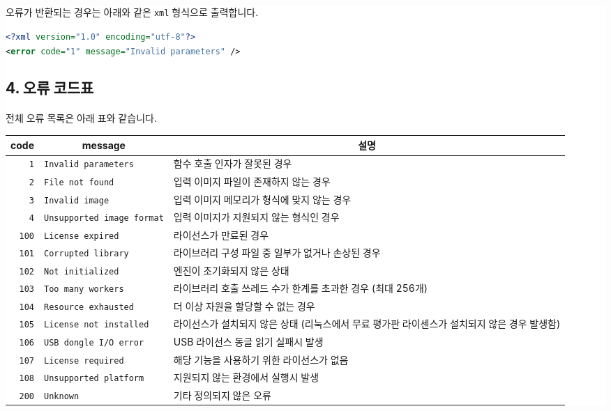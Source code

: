 오류가 반환되는 경우는 아래와 같은 `xml` 형식으로 출력합니다.

```xml
<?xml version="1.0" encoding="utf-8"?>
<error code="1" message="Invalid parameters" />
```

## 4. 오류 코드표

전체 오류 목록은 아래 표와 같습니다.

|  code | message                    | 설명                                                                                        |
| ----: | -------------------------- | ------------------------------------------------------------------------------------------- |
|   `1` | `Invalid parameters`       | 함수 호출 인자가 잘못된 경우                                                                |
|   `2` | `File not found`           | 입력 이미지 파일이 존재하지 않는 경우                                                       |
|   `3` | `Invalid image`            | 입력 이미지 메모리가 형식에 맞지 않는 경우                                                  |
|   `4` | `Unsupported image format` | 입력 이미지가 지원되지 않는 형식인 경우                                                     |
| `100` | `License expired`          | 라이선스가 만료된 경우                                                                      |
| `101` | `Corrupted library`        | 라이브러리 구성 파일 중 일부가 없거나 손상된 경우                                           |
| `102` | `Not initialized`          | 엔진이 초기화되지 않은 상태                                                                 |
| `103` | `Too many workers`         | 라이브러리 호출 쓰레드 수가 한계를 초과한 경우 (최대 256개)                                 |
| `104` | `Resource exhausted`       | 더 이상 자원을 할당할 수 없는 경우                                                          |
| `105` | `License not installed`    | 라이선스가 설치되지 않은 상태 (리눅스에서 무료 평가판 라이센스가 설치되지 않은 경우 발생함) |
| `106` | `USB dongle I/O error`     | USB 라이선스 동글 읽기 실패시 발생                                                          |
| `107` | `License required`         | 해당 기능을 사용하기 위한 라이선스가 없음                                                   |
| `108` | `Unsupported platform`     | 지원되지 않는 환경에서 실행시 발생                                                          |
| `200` | `Unknown`                  | 기타 정의되지 않은 오류                                                                     |
